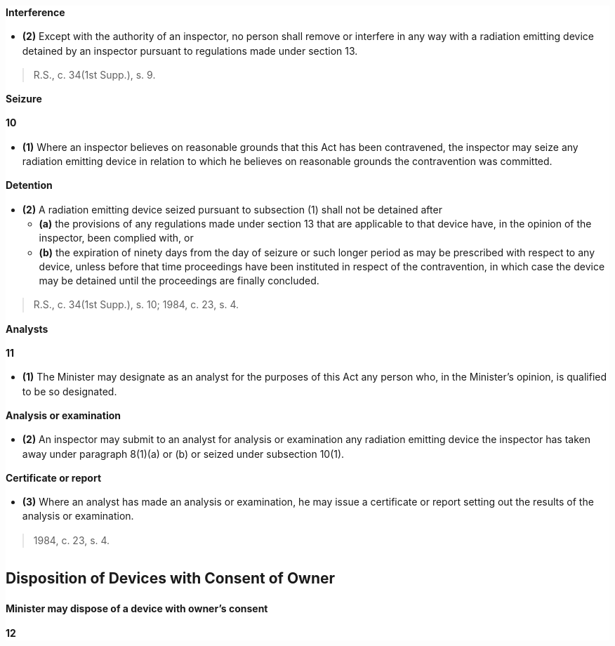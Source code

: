 **Interference**

- **(2)** Except with the authority of an inspector, no person shall remove or interfere in any way with a radiation emitting device detained by an inspector pursuant to regulations made under section 13.
> R.S., c. 34(1st Supp.), s. 9.





**Seizure**

**10** 

- **(1)** Where an inspector believes on reasonable grounds that this Act has been contravened, the inspector may seize any radiation emitting device in relation to which he believes on reasonable grounds the contravention was committed.

**Detention**

- **(2)** A radiation emitting device seized pursuant to subsection (1) shall not be detained after
	- **(a)** the provisions of any regulations made under section 13 that are applicable to that device have, in the opinion of the inspector, been complied with, or
	- **(b)** the expiration of ninety days from the day of seizure or such longer period as may be prescribed with respect to any device,
unless before that time proceedings have been instituted in respect of the contravention, in which case the device may be detained until the proceedings are finally concluded.
> R.S., c. 34(1st Supp.), s. 10; 1984, c. 23, s. 4.





**Analysts**

**11** 

- **(1)** The Minister may designate as an analyst for the purposes of this Act any person who, in the Minister’s opinion, is qualified to be so designated.

**Analysis or examination**

- **(2)** An inspector may submit to an analyst for analysis or examination any radiation emitting device the inspector has taken away under paragraph 8(1)(a) or (b) or seized under subsection 10(1).

**Certificate or report**

- **(3)** Where an analyst has made an analysis or examination, he may issue a certificate or report setting out the results of the analysis or examination.
> 1984, c. 23, s. 4.





## Disposition of Devices with Consent of Owner



**Minister may dispose of a device with owner’s consent**

**12** 
